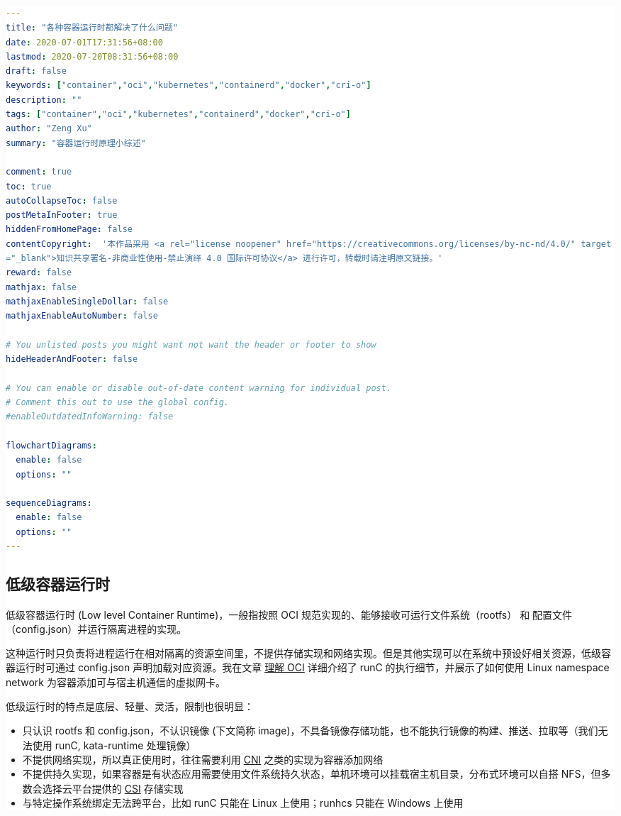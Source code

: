 ```yaml
---
title: "各种容器运行时都解决了什么问题"
date: 2020-07-01T17:31:56+08:00
lastmod: 2020-07-20T08:31:56+08:00
draft: false
keywords: ["container","oci","kubernetes","containerd","docker","cri-o"]
description: ""
tags: ["container","oci","kubernetes","containerd","docker","cri-o"]
author: "Zeng Xu"
summary: "容器运行时原理小综述"

comment: true
toc: true
autoCollapseToc: false
postMetaInFooter: true
hiddenFromHomePage: false
contentCopyright:  '本作品采用 <a rel="license noopener" href="https://creativecommons.org/licenses/by-nc-nd/4.0/" target="_blank">知识共享署名-非商业性使用-禁止演绎 4.0 国际许可协议</a> 进行许可，转载时请注明原文链接。'    
reward: false
mathjax: false
mathjaxEnableSingleDollar: false
mathjaxEnableAutoNumber: false

# You unlisted posts you might want not want the header or footer to show
hideHeaderAndFooter: false

# You can enable or disable out-of-date content warning for individual post.
# Comment this out to use the global config.
#enableOutdatedInfoWarning: false

flowchartDiagrams:
  enable: false
  options: ""

sequenceDiagrams: 
  enable: false
  options: ""
---
```


## 低级容器运行时
低级容器运行时 (Low level Container Runtime)，一般指按照 OCI 规范实现的、能够接收可运行文件系统（rootfs） 和 配置文件（config.json）并运行隔离进程的实现。

这种运行时只负责将进程运行在相对隔离的资源空间里，不提供存储实现和网络实现。但是其他实现可以在系统中预设好相关资源，低级容器运行时可通过 config.json 声明加载对应资源。我在文章 [理解 OCI](../20200510-container-oci/#runc) 详细介绍了 runC 的执行细节，并展示了如何使用 Linux namespace network 为容器添加可与宿主机通信的虚拟网卡。

低级运行时的特点是底层、轻量、灵活，限制也很明显：
* 只认识 rootfs 和 config.json，不认识镜像 (下文简称 image)，不具备镜像存储功能，也不能执行镜像的构建、推送、拉取等（我们无法使用 runC, kata-runtime 处理镜像）
* 不提供网络实现，所以真正使用时，往往需要利用 [CNI](https://github.com/containernetworking/cni) 之类的实现为容器添加网络
* 不提供持久实现，如果容器是有状态应用需要使用文件系统持久状态，单机环境可以挂载宿主机目录，分布式环境可以自搭 NFS，但多数会选择云平台提供的 [CSI](https://github.com/container-storage-interface/spec) 存储实现
* 与特定操作系统绑定无法跨平台，比如 runC 只能在 Linux 上使用；runhcs 只能在 Windows 上使用
 